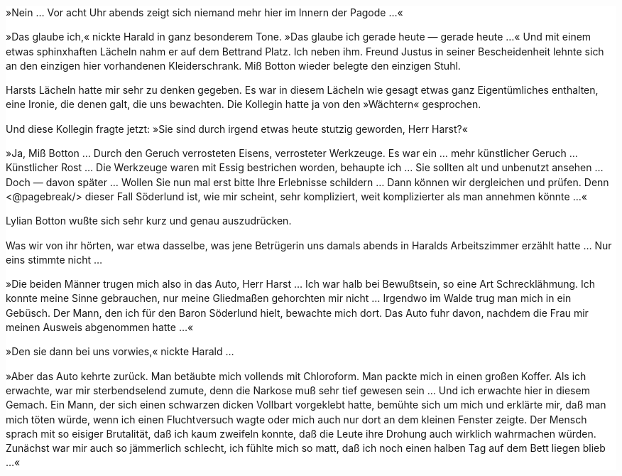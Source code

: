 »Nein … Vor acht Uhr abends zeigt sich niemand
mehr hier im Innern der Pagode …«

»Das glaube ich,« nickte Harald in ganz besonderem
Tone. »Das glaube ich gerade heute — gerade heute …«
Und mit einem etwas sphinxhaften Lächeln nahm er auf
dem Bettrand Platz. Ich neben ihm. Freund Justus in
seiner Bescheidenheit lehnte sich an den einzigen hier vorhandenen
Kleiderschrank. Miß Botton wieder belegte den
einzigen Stuhl.

Harsts Lächeln hatte mir sehr zu denken gegeben. Es
war in diesem Lächeln wie gesagt etwas ganz Eigentümliches
enthalten, eine Ironie, die denen galt, die uns bewachten.
Die Kollegin hatte ja von den »Wächtern« gesprochen.

Und diese Kollegin fragte jetzt: »Sie sind durch irgend
etwas heute stutzig geworden, Herr Harst?«

»Ja, Miß Botton … Durch den Geruch verrosteten
Eisens, verrosteter Werkzeuge. Es war ein … mehr künstlicher
Geruch … Künstlicher Rost … Die Werkzeuge
waren mit Essig bestrichen worden, behaupte ich … Sie
sollten alt und unbenutzt ansehen … Doch — davon später
… Wollen Sie nun mal erst bitte Ihre Erlebnisse schildern
… Dann können wir dergleichen und prüfen. Denn
<@pagebreak/>
dieser Fall Söderlund ist, wie mir scheint, sehr kompliziert,
weit komplizierter als man annehmen könnte …«

Lylian Botton wußte sich sehr kurz und genau auszudrücken.

Was wir von ihr hörten, war etwa dasselbe, was jene
Betrügerin uns damals abends in Haralds Arbeitszimmer
erzählt hatte … Nur eins stimmte nicht …

»Die beiden Männer trugen mich also in das Auto,
Herr Harst … Ich war halb bei Bewußtsein, so eine Art
Schrecklähmung. Ich konnte meine Sinne gebrauchen, nur
meine Gliedmaßen gehorchten mir nicht … Irgendwo im
Walde trug man mich in ein Gebüsch. Der Mann, den ich
für den Baron Söderlund hielt, bewachte mich dort. Das
Auto fuhr davon, nachdem die Frau mir meinen Ausweis
abgenommen hatte …«

»Den sie dann bei uns vorwies,« nickte Harald …

»Aber das Auto kehrte zurück. Man betäubte mich vollends
mit Chloroform. Man packte mich in einen großen
Koffer. Als ich erwachte, war mir sterbendselend zumute,
denn die Narkose muß sehr tief gewesen sein … Und
ich erwachte hier in diesem Gemach. Ein Mann, der sich
einen schwarzen dicken Vollbart vorgeklebt hatte, bemühte
sich um mich und erklärte mir, daß man mich töten würde,
wenn ich einen Fluchtversuch wagte oder mich auch nur
dort an dem kleinen Fenster zeigte. Der Mensch sprach mit
so eisiger Brutalität, daß ich kaum zweifeln konnte, daß die
Leute ihre Drohung auch wirklich wahrmachen würden. Zunächst
war mir auch so jämmerlich schlecht, ich fühlte mich so
matt, daß ich noch einen halben Tag auf dem Bett liegen
blieb …«
